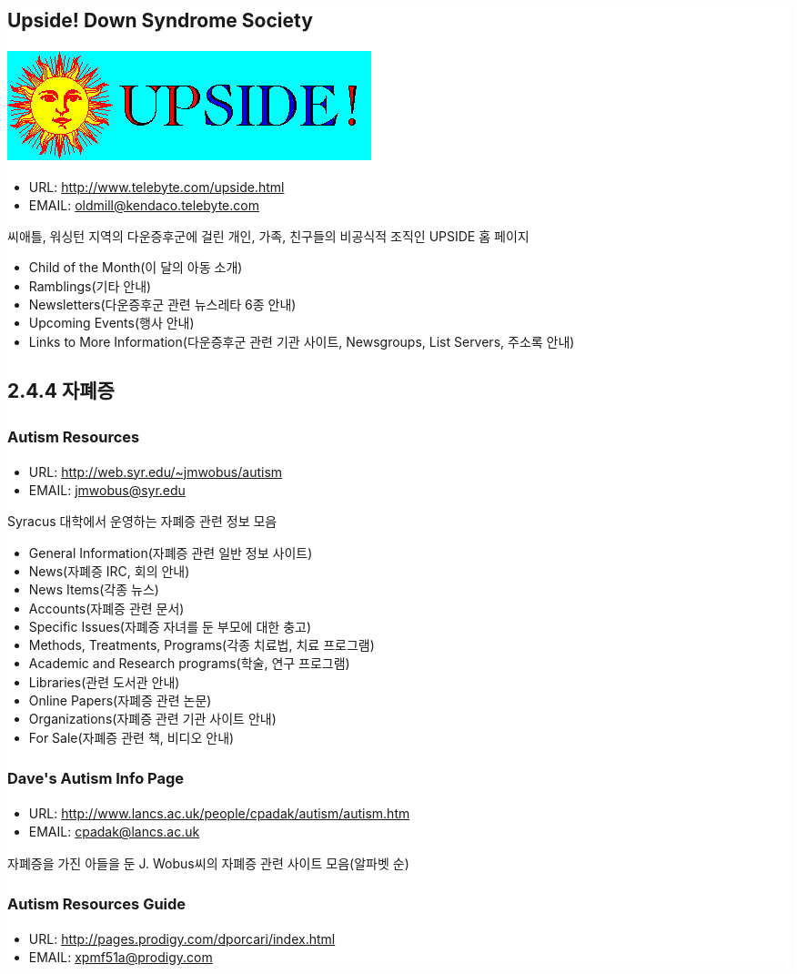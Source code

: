 ## Upside! Down Syndrome Society

![Tidewater Down Syndrome Association](/assets/img/ifd1996/119_Upside.jpg)

* URL: http://www.telebyte.com/upside.html
* EMAIL: oldmill@kendaco.telebyte.com

씨애틀, 워싱턴 지역의 다운증후군에 걸린 개인, 가족, 친구들의 비공식적 조직인 UPSIDE 홈 페이지

* Child of the Month(이 달의 아동 소개)
* Ramblings(기타 안내)
* Newsletters(다운증후군 관련 뉴스레타 6종 안내)
* Upcoming Events(행사 안내)
* Links to More Information(다운증후군 관련 기관 사이트, Newsgroups, List Servers, 주소록 안내)

## 2.4.4 자폐증

### Autism Resources

* URL: http://web.syr.edu/~jmwobus/autism
* EMAIL: jmwobus@syr.edu

Syracus 대학에서 운영하는 자폐증 관련 정보 모음

* General Information(자폐증 관련 일반 정보 사이트)
* News(자폐증 IRC, 회의 안내)
* News Items(각종 뉴스)
* Accounts(자폐증 관련 문서)
* Specific Issues(자폐증 자녀를 둔 부모에 대한 충고)
* Methods, Treatments, Programs(각종 치료법, 치료 프로그램)
* Academic and Research programs(학술, 연구 프로그램)
* Libraries(관련 도서관 안내)
* Online Papers(자폐증 관련 논문)
* Organizations(자폐증 관련 기관 사이트 안내)
* For Sale(자폐증 관련 책, 비디오 안내)

### Dave's Autism Info Page

* URL: http://www.lancs.ac.uk/people/cpadak/autism/autism.htm
* EMAIL: cpadak@lancs.ac.uk

자폐증을 가진 아들을 둔 J. Wobus씨의 자폐증 관련 사이트 모음(알파벳 순)

### Autism Resources Guide

* URL: http://pages.prodigy.com/dporcari/index.html
* EMAIL: xpmf51a@prodigy.com
